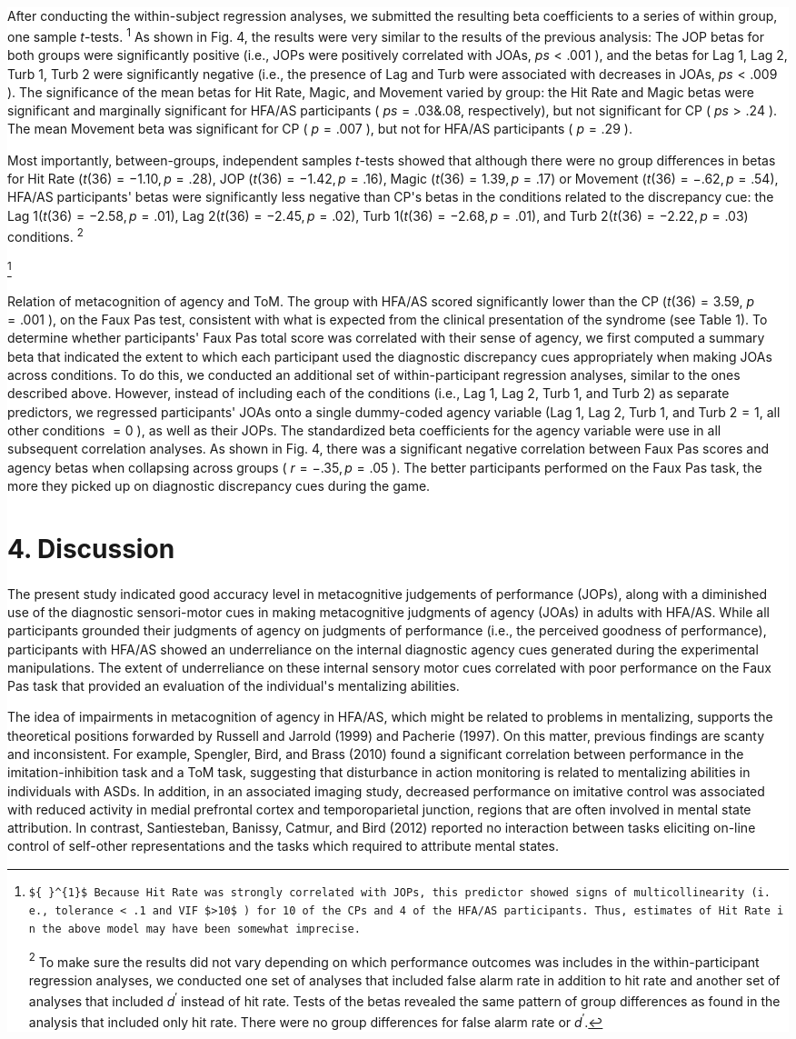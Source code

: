After conducting the within-subject regression analyses, we submitted the resulting beta coefficients to a series of within group, one sample $t$-tests. ${ }^{1}$ As shown in Fig. 4, the results were very similar to the results of the previous analysis: The JOP betas for both groups were significantly positive (i.e., JOPs were positively correlated with JOAs, $p s<.001$ ), and the betas for Lag 1, Lag 2, Turb 1, Turb 2 were significantly negative (i.e., the presence of Lag and Turb were associated with decreases in JOAs, $p s<.009$ ). The significance of the mean betas for Hit Rate, Magic, and Movement varied by group: the Hit Rate and Magic betas were significant and marginally significant for HFA/AS participants ( $p s=.03 \& .08$, respectively), but not significant for CP ( $p s>.24$ ). The mean Movement beta was significant for CP ( $p=.007$ ), but not for HFA/AS participants ( $p=.29$ ).

Most importantly, between-groups, independent samples $t$-tests showed that although there were no group differences in betas for Hit Rate $(t(36)=-1.10, p=.28)$, JOP $(t(36)=-1.42, p=.16)$, Magic $(t(36)=1.39, p=.17)$ or Movement $(t(36)=-.62, p=.54)$, HFA/AS participants' betas were significantly less negative than CP's betas in the conditions related to the discrepancy cue: the Lag $1(t(36)=-2.58, p=.01)$, Lag $2(t(36)=-2.45, p=.02)$, Turb $1(t(36)=-2.68, p=.01)$, and Turb $2(t(36)=-2.22, p=.03)$ conditions. ${ }^{2}$

[^0]
[^0]:    ${ }^{1}$ Because Hit Rate was strongly correlated with JOPs, this predictor showed signs of multicollinearity (i.e., tolerance < .1 and VIF $>10$ ) for 10 of the CPs and 4 of the HFA/AS participants. Thus, estimates of Hit Rate in the above model may have been somewhat imprecise.
    ${ }^{2}$ To make sure the results did not vary depending on which performance outcomes was includes in the within-participant regression analyses, we conducted one set of analyses that included false alarm rate in addition to hit rate and another set of analyses that included $d^{\prime}$ instead of hit rate. Tests of the betas revealed the same pattern of group differences as found in the analysis that included only hit rate. There were no group differences for false alarm rate or $d^{\prime}$.

Relation of metacognition of agency and ToM. The group with HFA/AS scored significantly lower than the CP $(t(36)=3.59$, $p=.001$ ), on the Faux Pas test, consistent with what is expected from the clinical presentation of the syndrome (see Table 1). To determine whether participants' Faux Pas total score was correlated with their sense of agency, we first computed a summary beta that indicated the extent to which each participant used the diagnostic discrepancy cues appropriately when making JOAs across conditions. To do this, we conducted an additional set of within-participant regression analyses, similar to the ones described above. However, instead of including each of the conditions (i.e., Lag 1, Lag 2, Turb 1, and Turb 2) as separate predictors, we regressed participants' JOAs onto a single dummy-coded agency variable (Lag 1, Lag 2, Turb 1, and Turb $2=1$, all other conditions $=0$ ), as well as their JOPs. The standardized beta coefficients for the agency variable were use in all subsequent correlation analyses. As shown in Fig. 4, there was a significant negative correlation between Faux Pas scores and agency betas when collapsing across groups ( $r=-.35, p=.05$ ). The better participants performed on the Faux Pas task, the more they picked up on diagnostic discrepancy cues during the game.

# 4. Discussion 

The present study indicated good accuracy level in metacognitive judgements of performance (JOPs), along with a diminished use of the diagnostic sensori-motor cues in making metacognitive judgments of agency (JOAs) in adults with HFA/AS. While all participants grounded their judgments of agency on judgments of performance (i.e., the perceived goodness of performance), participants with HFA/AS showed an underreliance on the internal diagnostic agency cues generated during the experimental manipulations. The extent of underreliance on these internal sensory motor cues correlated with poor performance on the Faux Pas task that provided an evaluation of the individual's mentalizing abilities.

The idea of impairments in metacognition of agency in HFA/AS, which might be related to problems in mentalizing, supports the theoretical positions forwarded by Russell and Jarrold (1999) and Pacherie (1997). On this matter, previous findings are scanty and inconsistent. For example, Spengler, Bird, and Brass (2010) found a significant correlation between performance in the imitation-inhibition task and a ToM task, suggesting that disturbance in action monitoring is related to mentalizing abilities in individuals with ASDs. In addition, in an associated imaging study, decreased performance on imitative control was associated with reduced activity in medial prefrontal cortex and temporoparietal junction, regions that are often involved in mental state attribution. In contrast, Santiesteban, Banissy, Catmur, and Bird (2012) reported no interaction between tasks eliciting on-line control of self-other representations and the tasks which required to attribute mental states.


[^0]:    * Corresponding author at: Institut Jean Nicod-CNRS, Ecole Normale Supérieure, 29 rue d'Ulm, 75005 Paris, France. Fax: +33 (0)1 44322699.